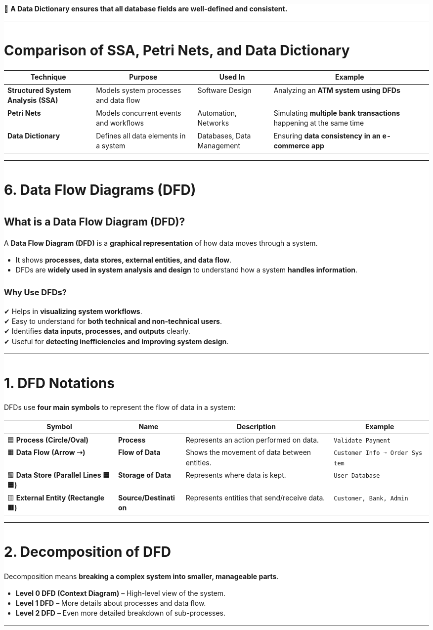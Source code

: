 🔹 **A Data Dictionary ensures that all database fields are well-defined and consistent.**  

---

# **Comparison of SSA, Petri Nets, and Data Dictionary**  

| **Technique** | **Purpose** | **Used In** | **Example** |
|-------------|------------|----------|---------|
| **Structured System Analysis (SSA)** | Models system processes and data flow | Software Design | Analyzing an **ATM system using DFDs** |
| **Petri Nets** | Models concurrent events and workflows | Automation, Networks | Simulating **multiple bank transactions** happening at the same time |
| **Data Dictionary** | Defines all data elements in a system | Databases, Data Management | Ensuring **data consistency in an e-commerce app** |

---
# **6. Data Flow Diagrams (DFD)**  

## **What is a Data Flow Diagram (DFD)?**  
A **Data Flow Diagram (DFD)** is a **graphical representation** of how data moves through a system.  
- It shows **processes, data stores, external entities, and data flow**.  
- DFDs are **widely used in system analysis and design** to understand how a system **handles information**.  

### **Why Use DFDs?**  
✔ Helps in **visualizing system workflows**.  
✔ Easy to understand for **both technical and non-technical users**.  
✔ Identifies **data inputs, processes, and outputs** clearly.  
✔ Useful for **detecting inefficiencies and improving system design**.  

---

# **1. DFD Notations**  

DFDs use **four main symbols** to represent the flow of data in a system:  

| **Symbol** | **Name** | **Description** | **Example** |
|------------|---------|---------------|------------|
| 🟦 **Process (Circle/Oval)** | **Process** | Represents an action performed on data. | `Validate Payment` |
| 🟧 **Data Flow (Arrow ➝)** | **Flow of Data** | Shows the movement of data between entities. | `Customer Info ➝ Order System` |
| 🟩 **Data Store (Parallel Lines 🟦🟦)** | **Storage of Data** | Represents where data is kept. | `User Database` |
| 🟨 **External Entity (Rectangle 🟥)** | **Source/Destination** | Represents entities that send/receive data. | `Customer, Bank, Admin` |

---

# **2. Decomposition of DFD**  
Decomposition means **breaking a complex system into smaller, manageable parts**.  
- **Level 0 DFD (Context Diagram)** – High-level view of the system.  
- **Level 1 DFD** – More details about processes and data flow.  
- **Level 2 DFD** – Even more detailed breakdown of sub-processes.  

---